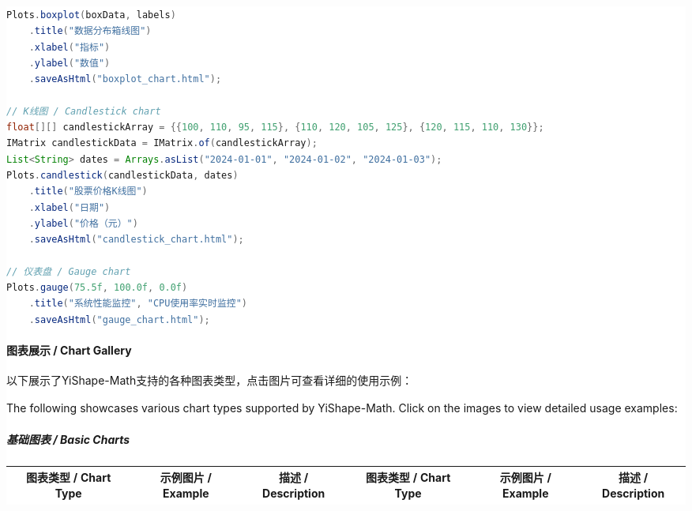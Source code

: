 ```java
Plots.boxplot(boxData, labels)
    .title("数据分布箱线图")
    .xlabel("指标")
    .ylabel("数值")
    .saveAsHtml("boxplot_chart.html");

// K线图 / Candlestick chart
float[][] candlestickArray = {{100, 110, 95, 115}, {110, 120, 105, 125}, {120, 115, 110, 130}};
IMatrix candlestickData = IMatrix.of(candlestickArray);
List<String> dates = Arrays.asList("2024-01-01", "2024-01-02", "2024-01-03");
Plots.candlestick(candlestickData, dates)
    .title("股票价格K线图")
    .xlabel("日期")
    .ylabel("价格（元）")
    .saveAsHtml("candlestick_chart.html");

// 仪表盘 / Gauge chart
Plots.gauge(75.5f, 100.0f, 0.0f)
    .title("系统性能监控", "CPU使用率实时监控")
    .saveAsHtml("gauge_chart.html");
```

#### 图表展示 / Chart Gallery

以下展示了YiShape-Math支持的各种图表类型，点击图片可查看详细的使用示例：

The following showcases various chart types supported by YiShape-Math. Click on the images to view detailed usage examples:

##### 基础图表 / Basic Charts

| 图表类型 / Chart Type | 示例图片 / Example | 描述 / Description | 图表类型 / Chart Type | 示例图片 / Example | 描述 / Description |
|---------------------|------------------|-------------------|---------------------|------------------|-------------------|